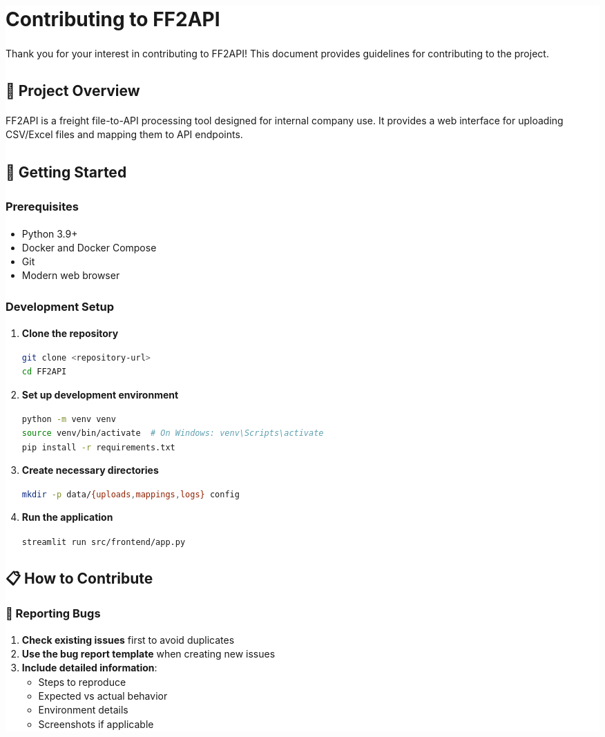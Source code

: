 # Contributing to FF2API

Thank you for your interest in contributing to FF2API! This document provides guidelines for contributing to the project.

## 🎯 Project Overview

FF2API is a freight file-to-API processing tool designed for internal company use. It provides a web interface for uploading CSV/Excel files and mapping them to API endpoints.

## 🚀 Getting Started

### Prerequisites

- Python 3.9+
- Docker and Docker Compose
- Git
- Modern web browser

### Development Setup

1. **Clone the repository**
   ```bash
   git clone <repository-url>
   cd FF2API
   ```

2. **Set up development environment**
   ```bash
   python -m venv venv
   source venv/bin/activate  # On Windows: venv\Scripts\activate
   pip install -r requirements.txt
   ```

3. **Create necessary directories**
   ```bash
   mkdir -p data/{uploads,mappings,logs} config
   ```

4. **Run the application**
   ```bash
   streamlit run src/frontend/app.py
   ```

## 📋 How to Contribute

### 🐛 Reporting Bugs

1. **Check existing issues** first to avoid duplicates
2. **Use the bug report template** when creating new issues
3. **Include detailed information**:
   - Steps to reproduce
   - Expected vs actual behavior
   - Environment details
   - Screenshots if applicable

